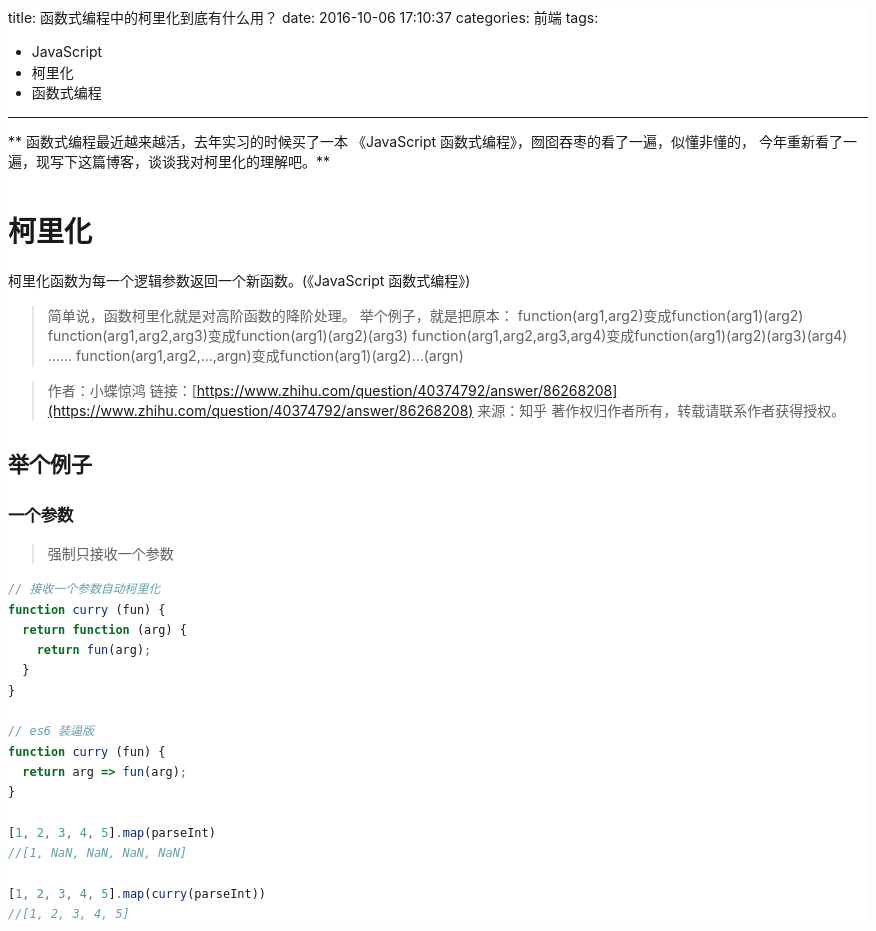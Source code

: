 title: 函数式编程中的柯里化到底有什么用？
date: 2016-10-06 17:10:37
categories: 前端
tags: 
- JavaScript
- 柯里化
- 函数式编程

---

** 函数式编程最近越来越活，去年实习的时候买了一本 《JavaScript 函数式编程》，囫囵吞枣的看了一遍，似懂非懂的， 今年重新看了一遍，现写下这篇博客，谈谈我对柯里化的理解吧。**



# 柯里化

柯里化函数为每一个逻辑参数返回一个新函数。(《JavaScript 函数式编程》)

>简单说，函数柯里化就是对高阶函数的降阶处理。
举个例子，就是把原本：
function(arg1,arg2)变成function(arg1)(arg2)
function(arg1,arg2,arg3)变成function(arg1)(arg2)(arg3)
function(arg1,arg2,arg3,arg4)变成function(arg1)(arg2)(arg3)(arg4)
……
function(arg1,arg2,…,argn)变成function(arg1)(arg2)…(argn)

>作者：小蝶惊鸿
链接：[https://www.zhihu.com/question/40374792/answer/86268208](https://www.zhihu.com/question/40374792/answer/86268208)
来源：知乎
著作权归作者所有，转载请联系作者获得授权。

## 举个例子

### 一个参数
> 强制只接收一个参数
```js
// 接收一个参数自动柯里化
function curry (fun) {
  return function (arg) {
    return fun(arg);
  }
}

// es6 装逼版
function curry (fun) {
  return arg => fun(arg);
}

[1, 2, 3, 4, 5].map(parseInt)
//[1, NaN, NaN, NaN, NaN]

[1, 2, 3, 4, 5].map(curry(parseInt))
//[1, 2, 3, 4, 5]

```
